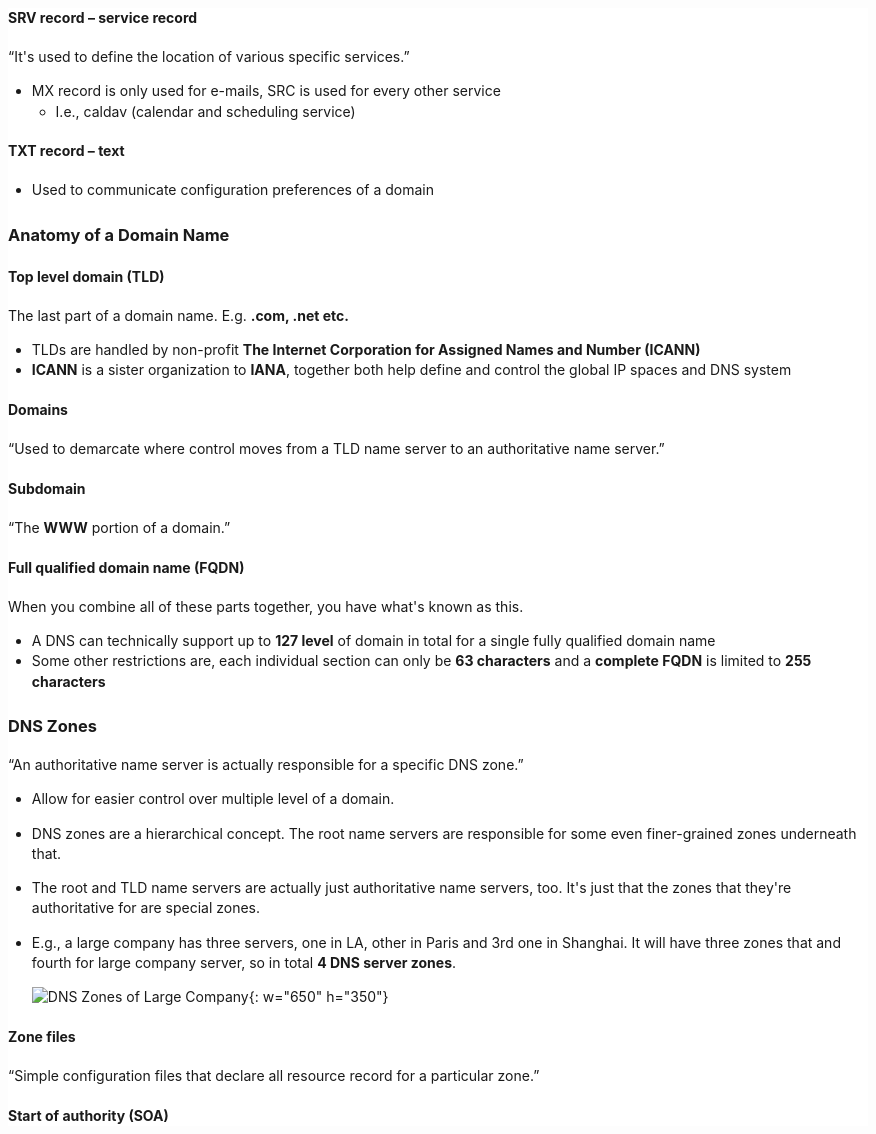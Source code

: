 #### SRV record – service record
  
  “It's used to define the location of various specific services.”
- MX record is only used for e-mails, SRC is used for every other service
  + I.e., caldav (calendar and scheduling service)

#### TXT record – text

- Used to communicate configuration preferences of a domain

### **Anatomy of a Domain Name**

#### Top level domain (TLD)
  
  The last part of a domain name. E.g. **.com, .net etc.**
- TLDs are handled by non-profit **The Internet Corporation for Assigned Names and Number (ICANN)**
- **ICANN** is a sister organization to **IANA**, together both help define and control the global IP spaces and DNS system

#### Domains
  
“Used to demarcate where control moves from a TLD name server to an authoritative name server.”

#### Subdomain
  
  “The **WWW** portion of a domain.”

#### Full qualified domain name (FQDN)
  
When you combine all of these parts together, you have what's known as this.
- A DNS can technically support up to **127 level** of domain in total for a single fully qualified domain name
- Some other restrictions are, each individual section can only be **63 characters** and a **complete FQDN** is limited to **255 characters**

### **DNS Zones**
  
  “An authoritative name server is actually responsible for a specific DNS zone.”
- Allow for easier control over multiple level of a domain.
- DNS zones are a hierarchical concept. The root name servers are responsible for some even finer-grained zones underneath that.
- The root and TLD name servers are actually just authoritative name servers, too. It's just that the zones that they're authoritative for are special zones.
- E.g., a large company has three servers, one in LA, other in Paris and 3rd one in Shanghai. It will have three zones that and fourth for large company server, so in total **4 DNS server zones**.
  
  ![DNS Zones of Large Company](Networking%20Services-7.png){: w="650" h="350"}
  
#### Zone files
  
  “Simple configuration files that declare all resource record for a particular zone.”

#### Start of authority (SOA)
  